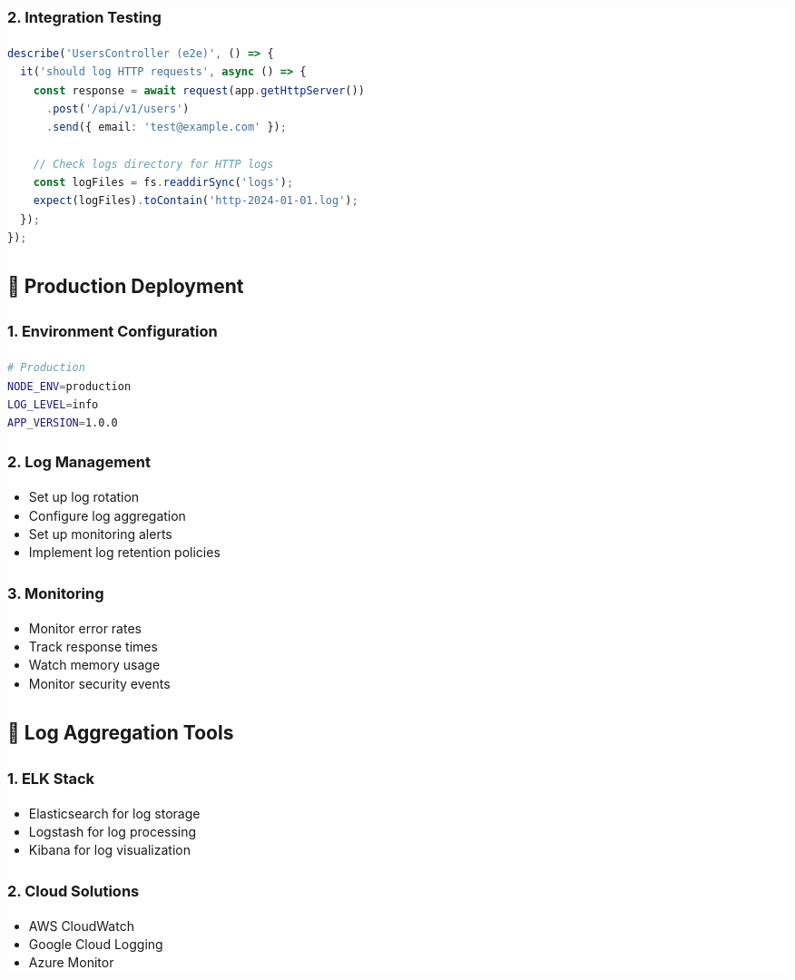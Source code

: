 ```typescript
```

### **2. Integration Testing**

```typescript
describe('UsersController (e2e)', () => {
  it('should log HTTP requests', async () => {
    const response = await request(app.getHttpServer())
      .post('/api/v1/users')
      .send({ email: 'test@example.com' });

    // Check logs directory for HTTP logs
    const logFiles = fs.readdirSync('logs');
    expect(logFiles).toContain('http-2024-01-01.log');
  });
});
```

## 🎉 **Production Deployment**

### **1. Environment Configuration**

```bash
# Production
NODE_ENV=production
LOG_LEVEL=info
APP_VERSION=1.0.0
```

### **2. Log Management**

- Set up log rotation
- Configure log aggregation
- Set up monitoring alerts
- Implement log retention policies

### **3. Monitoring**

- Monitor error rates
- Track response times
- Watch memory usage
- Monitor security events

## 🔧 **Log Aggregation Tools**

### **1. ELK Stack**
- Elasticsearch for log storage
- Logstash for log processing
- Kibana for log visualization

### **2. Cloud Solutions**
- AWS CloudWatch
- Google Cloud Logging
- Azure Monitor
